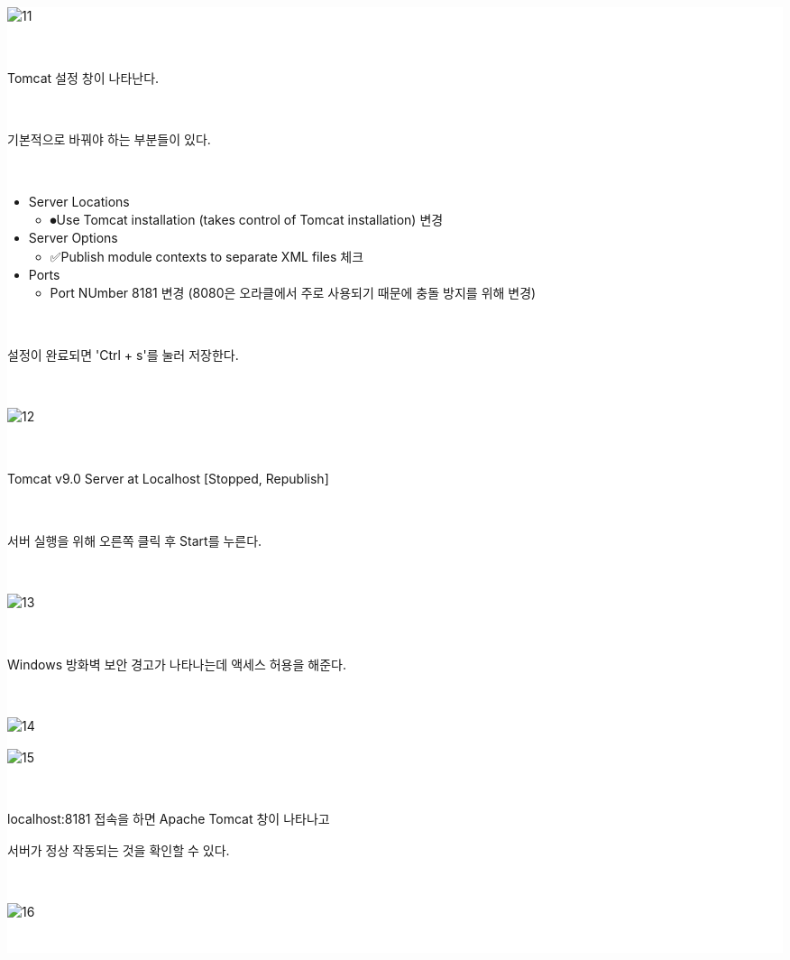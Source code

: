 ![11](https://user-images.githubusercontent.com/60464237/156562917-aaa48f3a-7dd7-4269-80b2-b6a058f0eecf.jpg)

<br>

Tomcat 설정 창이 나타난다.

<br>

기본적으로 바꿔야 하는 부분들이 있다.

<br>

* Server Locations
	- ⏺Use Tomcat installation (takes control of Tomcat installation)  변경
* Server Options
	- ✅Publish module contexts to separate XML files  체크
* Ports
	- Port NUmber 8181 변경 (8080은 오라클에서 주로 사용되기 때문에 충돌 방지를 위해 변경)

<br>

설정이 완료되면 'Ctrl + s'를 눌러 저장한다.

<br> 

![12](https://user-images.githubusercontent.com/60464237/156562919-6b0a7d3e-330a-4b21-8665-34405ec9c9e7.jpg)

<br>

Tomcat v9.0 Server at Localhost [Stopped, Republish]

<br> 

서버 실행을 위해 오른쪽 클릭 후 Start를 누른다.

<br> 

![13](https://user-images.githubusercontent.com/60464237/156562920-5be61635-cec0-4d6b-9902-aaa66af4d05b.jpg)

<br>

Windows 방화벽 보안 경고가 나타나는데 액세스 허용을 해준다.

<br>

![14](https://user-images.githubusercontent.com/60464237/156562922-df721c54-0889-470e-95d1-10dbbafd1157.jpg)

![15](https://user-images.githubusercontent.com/60464237/156562924-574f9a1f-39fc-4e3b-bce2-e7197ec52f34.jpg)

<br>

localhost:8181 접속을 하면 Apache Tomcat 창이 나타나고 <br> 

서버가 정상 작동되는 것을 확인할 수 있다.

<br>

![16](https://user-images.githubusercontent.com/60464237/156562926-cd88f57a-6353-41b4-b465-585831f6daaf.jpg)

<br>
